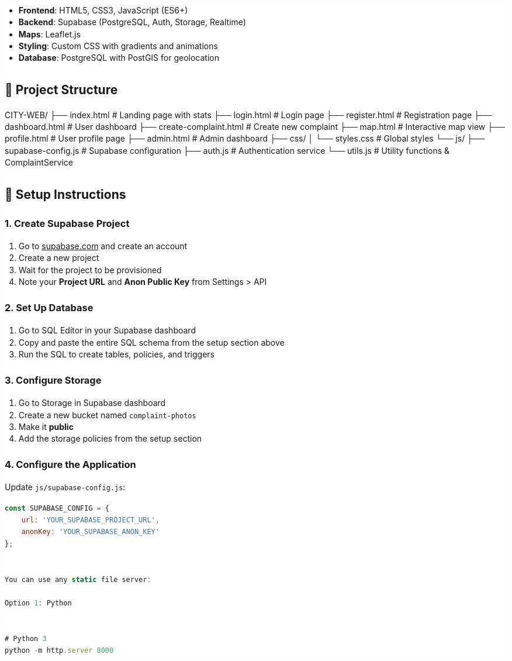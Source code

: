 - **Frontend**: HTML5, CSS3, JavaScript (ES6+)
- **Backend**: Supabase (PostgreSQL, Auth, Storage, Realtime)
- **Maps**: Leaflet.js
- **Styling**: Custom CSS with gradients and animations
- **Database**: PostgreSQL with PostGIS for geolocation

## 📁 Project Structure
CITY-WEB/
├── index.html # Landing page with stats
├── login.html # Login page
├── register.html # Registration page
├── dashboard.html # User dashboard
├── create-complaint.html # Create new complaint
├── map.html # Interactive map view
├── profile.html # User profile page
├── admin.html # Admin dashboard
├── css/
│ └── styles.css # Global styles
└── js/
├── supabase-config.js # Supabase configuration
├── auth.js # Authentication service
└── utils.js # Utility functions & ComplaintService


## 🚀 Setup Instructions

### 1. Create Supabase Project

1. Go to [supabase.com](https://supabase.com) and create an account
2. Create a new project
3. Wait for the project to be provisioned
4. Note your **Project URL** and **Anon Public Key** from Settings > API

### 2. Set Up Database

1. Go to SQL Editor in your Supabase dashboard
2. Copy and paste the entire SQL schema from the setup section above
3. Run the SQL to create tables, policies, and triggers

### 3. Configure Storage

1. Go to Storage in Supabase dashboard
2. Create a new bucket named `complaint-photos`
3. Make it **public**
4. Add the storage policies from the setup section

### 4. Configure the Application

Update `js/supabase-config.js`:

```javascript
const SUPABASE_CONFIG = {
    url: 'YOUR_SUPABASE_PROJECT_URL',
    anonKey: 'YOUR_SUPABASE_ANON_KEY'
};


You can use any static file server:

Option 1: Python


# Python 3
python -m http.server 8000
```